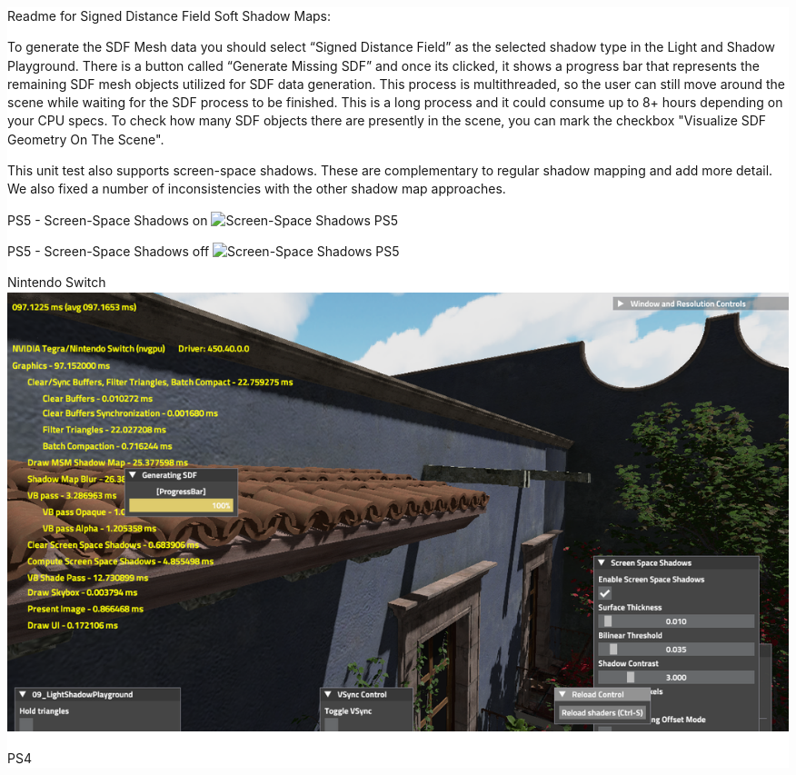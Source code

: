 Readme for Signed Distance Field Soft Shadow Maps:

To generate the SDF Mesh data you should select “Signed Distance Field” as the selected shadow type in the Light and Shadow Playground. There is a button called “Generate Missing SDF” and once its clicked, it shows a progress bar that represents the remaining SDF mesh objects utilized for SDF data generation. This process is multithreaded, so the user can still move around the scene while waiting for the SDF process to be finished. This is a long process and it could consume up to 8+ hours depending on your CPU specs. To check how many SDF objects there are presently in the scene, you can mark the checkbox "Visualize SDF Geometry On The Scene".

This unit test also supports screen-space shadows. These are complementary to regular shadow mapping and add more detail. We also fixed a number of inconsistencies with the other shadow map approaches.

PS5 - Screen-Space Shadows on
![Screen-Space Shadows PS5](Screenshots/Screen-Space-Shadows/Prospero/PS5-1-20240401-0031.png) 

PS5 - Screen-Space Shadows off
![Screen-Space Shadows PS5](Screenshots/Screen-Space-Shadows/Prospero/PS5-1-20240401-0032.png) 

Nintendo Switch
![Screen-Space Shadows Switch](Screenshots/Screen-Space-Shadows/Switch/XAL02100097362-20240401-0007.PNG) 

PS4